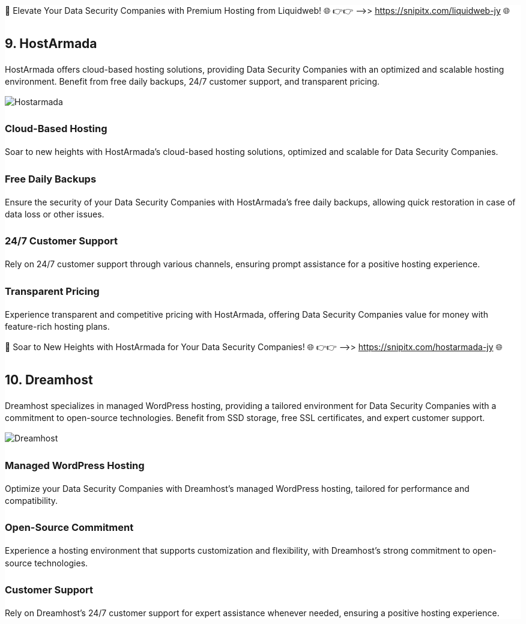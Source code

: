 🚀 Elevate Your Data Security Companies with Premium Hosting from Liquidweb! 🌐
👉👉 -->> https://snipitx.com/liquidweb-jy 🌐

## 9. HostArmada

HostArmada offers cloud-based hosting solutions, providing Data Security Companies with an optimized and scalable hosting environment. Benefit from free daily backups, 24/7 customer support, and transparent pricing.

![Hostarmada](https://i.imgur.com/KFbdf3o.jpeg "Hostarmada Hosting")

### Cloud-Based Hosting
Soar to new heights with HostArmada’s cloud-based hosting solutions, optimized and scalable for Data Security Companies.

### Free Daily Backups
Ensure the security of your Data Security Companies with HostArmada’s free daily backups, allowing quick restoration in case of data loss or other issues.

### 24/7 Customer Support
Rely on 24/7 customer support through various channels, ensuring prompt assistance for a positive hosting experience.

### Transparent Pricing
Experience transparent and competitive pricing with HostArmada, offering Data Security Companies value for money with feature-rich hosting plans.

🚀 Soar to New Heights with HostArmada for Your Data Security Companies! 🌐
👉👉 -->> https://snipitx.com/hostarmada-jy 🌐

## 10. Dreamhost

Dreamhost specializes in managed WordPress hosting, providing a tailored environment for Data Security Companies with a commitment to open-source technologies. Benefit from SSD storage, free SSL certificates, and expert customer support.

![Dreamhost](https://i.imgur.com/rXIg8ip.jpeg "Dreamhost Hosting")

### Managed WordPress Hosting
Optimize your Data Security Companies with Dreamhost’s managed WordPress hosting, tailored for performance and compatibility.

### Open-Source Commitment
Experience a hosting environment that supports customization and flexibility, with Dreamhost’s strong commitment to open-source technologies.

### Customer Support
Rely on Dreamhost’s 24/7 customer support for expert assistance whenever needed, ensuring a positive hosting experience.
